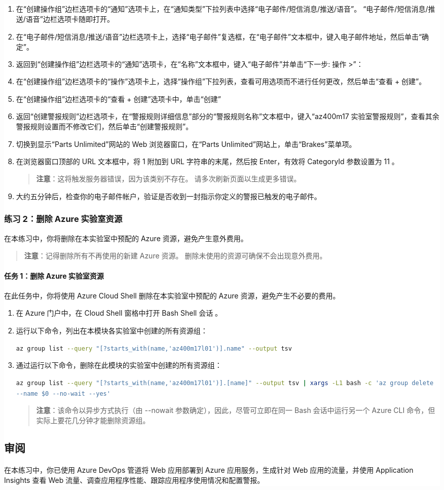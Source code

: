 1.  在“创建操作组”边栏选项卡的“通知”选项卡上，在“通知类型”下拉列表中选择“电子邮件/短信消息/推送/语音”。 “电子邮件/短信消息/推送/语音”边栏选项卡随即打开。 
1.  在“电子邮件/短信消息/推送/语音”边栏选项卡上，选择“电子邮件”复选框，在“电子邮件”文本框中，键入电子邮件地址，然后单击“确定”。
1.  返回到“创建操作组”边栏选项卡的“通知”选项卡，在“名称”文本框中，键入“电子邮件”并单击“下一步:     操作 >”：
1.  在“创建操作组”边栏选项卡的“操作”选项卡上，选择“操作组”下拉列表，查看可用选项而不进行任何更改，然后单击“查看 + 创建”。
1.  在“创建操作组”边栏选项卡的“查看 + 创建”选项卡中，单击“创建”
1.  返回“创建警报规则”边栏选项卡，在“警报规则详细信息”部分的“警报规则名称”文本框中，键入“az400m17 实验室警报规则”，查看其余警报规则设置而不修改它们，然后单击“创建警报规则”。
1.  切换到显示“Parts Unlimited”网站的 Web 浏览器窗口，在“Parts Unlimited”网站上，单击“Brakes”菜单项。
1.  在浏览器窗口顶部的 URL 文本框中，将 1 附加到 URL 字符串的末尾，然后按 Enter，有效将 CategoryId 参数设置为 11   。 

    > **注意**：这将触发服务器错误，因为该类别不存在。 请多次刷新页面以生成更多错误。

1.  大约五分钟后，检查你的电子邮件帐户，验证是否收到一封指示你定义的警报已触发的电子邮件。

### <a name="exercise-2-remove-the-azure-lab-resources"></a>练习 2：删除 Azure 实验室资源

在本练习中，你将删除在本实验室中预配的 Azure 资源，避免产生意外费用。 

>**注意**：记得删除所有不再使用的新建 Azure 资源。 删除未使用的资源可确保不会出现意外费用。

#### <a name="task-1-remove-the-azure-lab-resources"></a>任务 1：删除 Azure 实验室资源

在此任务中，你将使用 Azure Cloud Shell 删除在本实验室中预配的 Azure 资源，避免产生不必要的费用。 

1.  在 Azure 门户中，在 Cloud Shell 窗格中打开 Bash Shell 会话 。
1.  运行以下命令，列出在本模块各实验室中创建的所有资源组：

    ```sh
    az group list --query "[?starts_with(name,'az400m17l01')].name" --output tsv
    ```

1.  通过运行以下命令，删除在此模块的实验室中创建的所有资源组：

    ```sh
    az group list --query "[?starts_with(name,'az400m17l01')].[name]" --output tsv | xargs -L1 bash -c 'az group delete --name $0 --no-wait --yes'
    ```

    >**注意**：该命令以异步方式执行（由 --nowait 参数确定），因此，尽管可立即在同一 Bash 会话中运行另一个 Azure CLI 命令，但实际上要花几分钟才能删除资源组。

## <a name="review"></a>审阅

在本练习中，你已使用 Azure DevOps 管道将 Web 应用部署到 Azure 应用服务，生成针对 Web 应用的流量，并使用 Application Insights 查看 Web 流量、调查应用程序性能、跟踪应用程序使用情况和配置警报。
